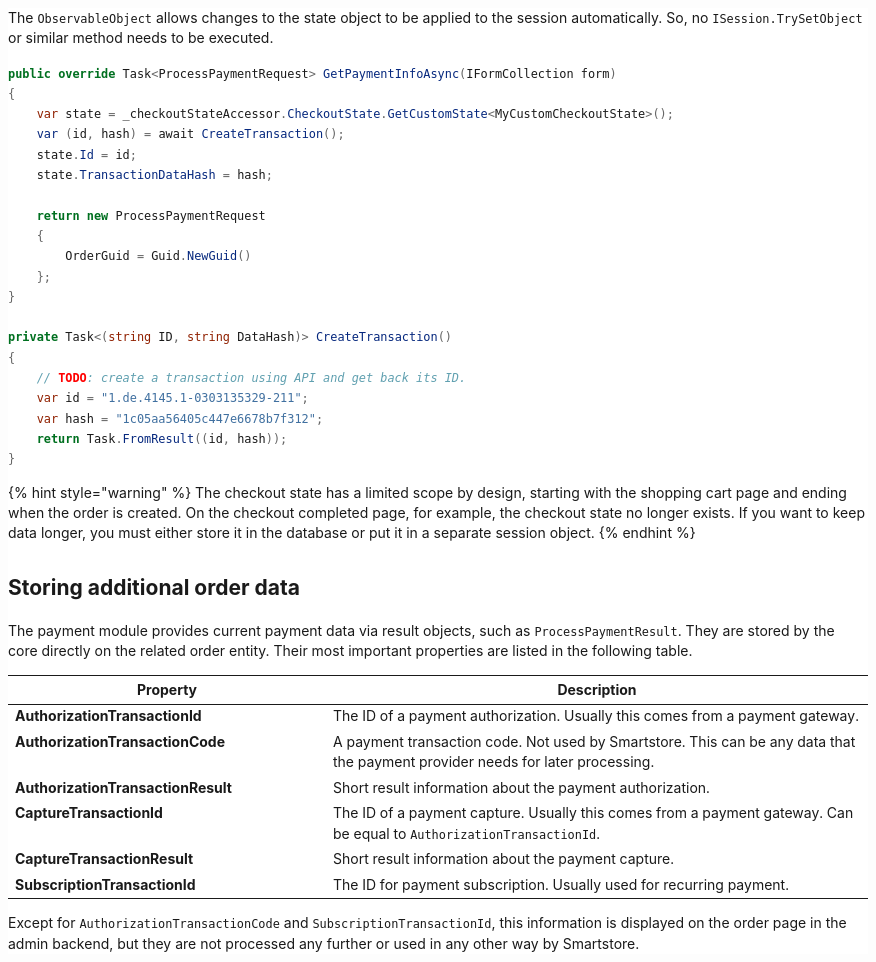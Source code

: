The `ObservableObject` allows changes to the state object to be applied to the session automatically. So, no `ISession.TrySetObject` or similar method needs to be executed.

```csharp
public override Task<ProcessPaymentRequest> GetPaymentInfoAsync(IFormCollection form)
{
    var state = _checkoutStateAccessor.CheckoutState.GetCustomState<MyCustomCheckoutState>();
    var (id, hash) = await CreateTransaction();
    state.Id = id;
    state.TransactionDataHash = hash;

    return new ProcessPaymentRequest
    {
        OrderGuid = Guid.NewGuid()
    };
}

private Task<(string ID, string DataHash)> CreateTransaction()
{
    // TODO: create a transaction using API and get back its ID.
    var id = "1.de.4145.1-0303135329-211";
    var hash = "1c05aa56405c447e6678b7f312";
    return Task.FromResult((id, hash));
}
```

{% hint style="warning" %}
The checkout state has a limited scope by design, starting with the shopping cart page and ending when the order is created. On the checkout completed page, for example, the checkout state no longer exists. If you want to keep data longer, you must either store it in the database or put it in a separate session object.
{% endhint %}

## Storing additional order data

The payment module provides current payment data via result objects, such as `ProcessPaymentResult`. They are stored by the core directly on the related order entity. Their most important properties are listed in the following table.

<table><thead><tr><th width="304">Property</th><th>Description</th></tr></thead><tbody><tr><td><strong>AuthorizationTransactionId</strong></td><td>The ID of a payment authorization. Usually this comes from a payment gateway.</td></tr><tr><td><strong>AuthorizationTransactionCode</strong></td><td>A payment transaction code. Not used by Smartstore. This can be any data that the payment provider needs for later processing.</td></tr><tr><td><strong>AuthorizationTransactionResult</strong></td><td>Short result information about the payment authorization.</td></tr><tr><td><strong>CaptureTransactionId</strong></td><td>The ID of a payment capture. Usually this comes from a payment gateway. Can be equal to <code>AuthorizationTransactionId</code>.</td></tr><tr><td><strong>CaptureTransactionResult</strong></td><td>Short result information about the payment capture.</td></tr><tr><td><strong>SubscriptionTransactionId</strong></td><td>The ID for payment subscription. Usually used for recurring payment.</td></tr></tbody></table>

Except for `AuthorizationTransactionCode` and `SubscriptionTransactionId`, this information is displayed on the order page in the admin backend, but they are not processed any further or used in any other way by Smartstore.
